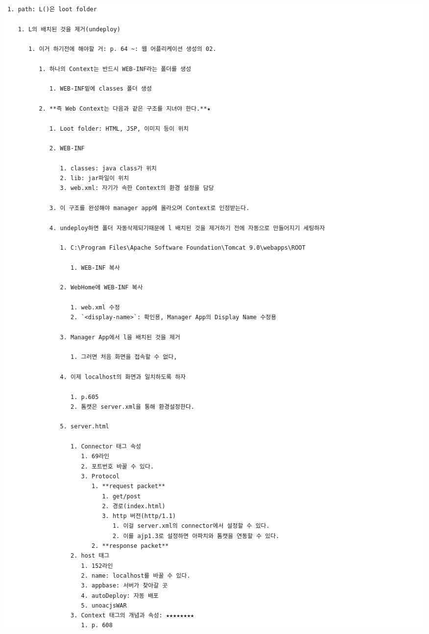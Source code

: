      1. path: L()은 loot folder

        1. L의 배치된 것을 제거(undeploy)

           1. 이거 하기전에 해야할 거: p. 64 ~: 웹 어플리케이션 생성의 02.

              1. 하나의 Context는 반드시 WEB-INF라는 폴더를 생성

                 1. WEB-INF밑에 classes 폴더 생성

              2. **즉 Web Context는 다음과 같은 구조를 지녀야 한다.**★

                 1. Loot folder: HTML, JSP, 이미지 등이 위치

                 2. WEB-INF

                    1. classes: java class가 위치
                    2. lib: jar파일이 위치
                    3. web.xml: 자기가 속한 Context의 환경 설정을 담당

                 3. 이 구조를 완성해야 manager app에 올라오며 Context로 인정받는다.

                 4. undeploy하면 폴더 자동삭제되기때문에 l 배치된 것을 제거하기 전에 자동으로 만들어지기 세팅하자

                    1. C:\Program Files\Apache Software Foundation\Tomcat 9.0\webapps\ROOT

                       1. WEB-INF 복사

                    2. WebHome에 WEB-INF 복사

                       1. web.xml 수정
                       2. `<display-name>`: 확인용, Manager App의 Display Name 수정용

                    3. Manager App에서 l을 배치된 것을 제거

                       1. 그러면 처음 화면을 접속할 수 없다,

                    4. 이제 localhost의 화면과 일치하도록 하자

                       1. p.605
                       2. 톰캣은 server.xml을 통해 환경설정한다.

                    5. server.html

                       1. Connector 태그 속성
                          1. 69라인
                          2. 포트번호 바꿀 수 있다.
                          3. Protocol
                             1. **request packet**
                                1. get/post
                                2. 경로(index.html)
                                3. http 버전(http/1.1)
                                   1. 이걸 server.xml의 connector에서 설정할 수 있다.
                                   2. 이를 ajp1.3로 설정하면 아파치와 톰캣을 연동할 수 있다.
                             2. **response packet**
                       2. host 태그 
                          1. 152라인
                          2. name: localhost를 바꿀 수 있다.
                          3. appbase: 서버가 찾아갈 곳
                          4. autoDeploy: 자동 배포
                          5. unoacjsWAR
                       3. Context 태그의 개념과 속성: ★★★★★★★★
                          1. p. 608
